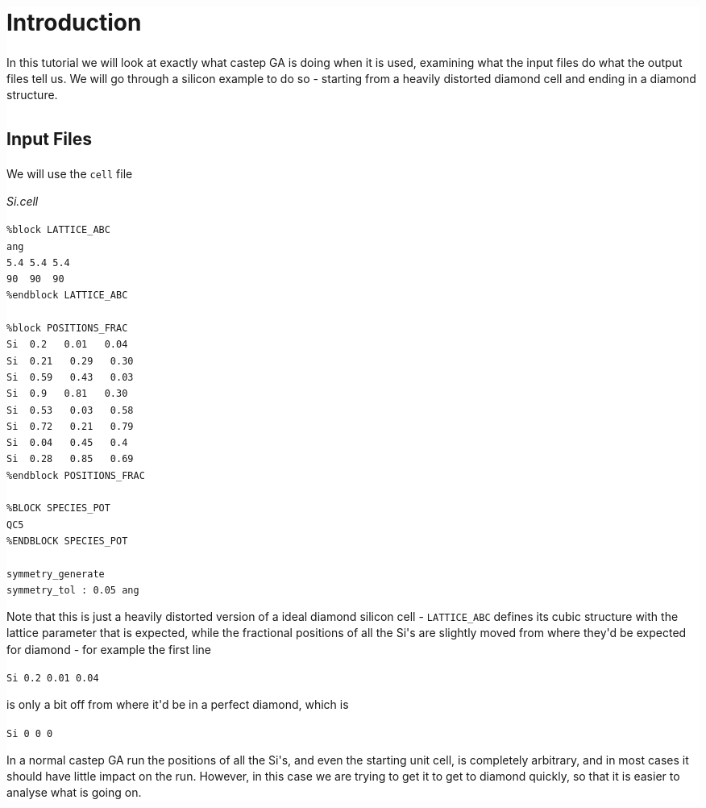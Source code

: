 # Introduction

In this tutorial we will look at exactly what castep GA is doing when it is used, examining what the input files do what the output files tell us. We will go through a silicon example to do so - starting from a heavily distorted diamond cell and ending in a diamond structure.


## Input Files

We will use the `cell` file

*Si.cell*

```
%block LATTICE_ABC
ang
5.4 5.4 5.4
90  90  90
%endblock LATTICE_ABC

%block POSITIONS_FRAC
Si  0.2   0.01   0.04
Si  0.21   0.29   0.30
Si  0.59   0.43   0.03
Si  0.9   0.81   0.30
Si  0.53   0.03   0.58
Si  0.72   0.21   0.79
Si  0.04   0.45   0.4
Si  0.28   0.85   0.69
%endblock POSITIONS_FRAC

%BLOCK SPECIES_POT
QC5
%ENDBLOCK SPECIES_POT

symmetry_generate
symmetry_tol : 0.05 ang
```

Note that this is just a heavily distorted version of a ideal diamond silicon cell - `LATTICE_ABC` defines its cubic structure with the lattice parameter that is expected, while the fractional positions of all the Si's are slightly moved from where they'd be expected for diamond - for example the first line

`Si 0.2 0.01 0.04`

is only a bit off from where it'd be in a perfect diamond, which is

`Si 0 0 0`

In a normal castep GA run the positions of all the Si's, and even the starting unit cell, is completely arbitrary, and in most cases it should have little impact on the run. However, in this case we are trying to get it to get to diamond quickly, so that it is easier to analyse what is going on.
